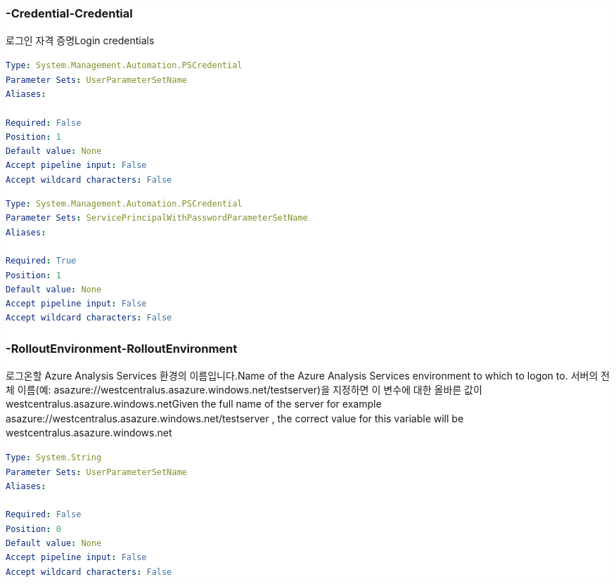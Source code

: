 ### <span data-ttu-id="d1c51-123">-Credential</span><span class="sxs-lookup"><span data-stu-id="d1c51-123">-Credential</span></span>
<span data-ttu-id="d1c51-124">로그인 자격 증명</span><span class="sxs-lookup"><span data-stu-id="d1c51-124">Login credentials</span></span>

```yaml
Type: System.Management.Automation.PSCredential
Parameter Sets: UserParameterSetName
Aliases:

Required: False
Position: 1
Default value: None
Accept pipeline input: False
Accept wildcard characters: False
```

```yaml
Type: System.Management.Automation.PSCredential
Parameter Sets: ServicePrincipalWithPasswordParameterSetName
Aliases:

Required: True
Position: 1
Default value: None
Accept pipeline input: False
Accept wildcard characters: False
```

### <span data-ttu-id="d1c51-125">-RolloutEnvironment</span><span class="sxs-lookup"><span data-stu-id="d1c51-125">-RolloutEnvironment</span></span>
<span data-ttu-id="d1c51-126">로그온할 Azure Analysis Services 환경의 이름입니다.</span><span class="sxs-lookup"><span data-stu-id="d1c51-126">Name of the Azure Analysis Services environment to which to logon to.</span></span> <span data-ttu-id="d1c51-127">서버의 전체 이름(예: asazure://westcentralus.asazure.windows.net/testserver)을 지정하면 이 변수에 대한 올바른 값이 westcentralus.asazure.windows.net</span><span class="sxs-lookup"><span data-stu-id="d1c51-127">Given the full name of the server for example asazure://westcentralus.asazure.windows.net/testserver , the correct value for this variable will be westcentralus.asazure.windows.net</span></span>

```yaml
Type: System.String
Parameter Sets: UserParameterSetName
Aliases:

Required: False
Position: 0
Default value: None
Accept pipeline input: False
Accept wildcard characters: False
```
